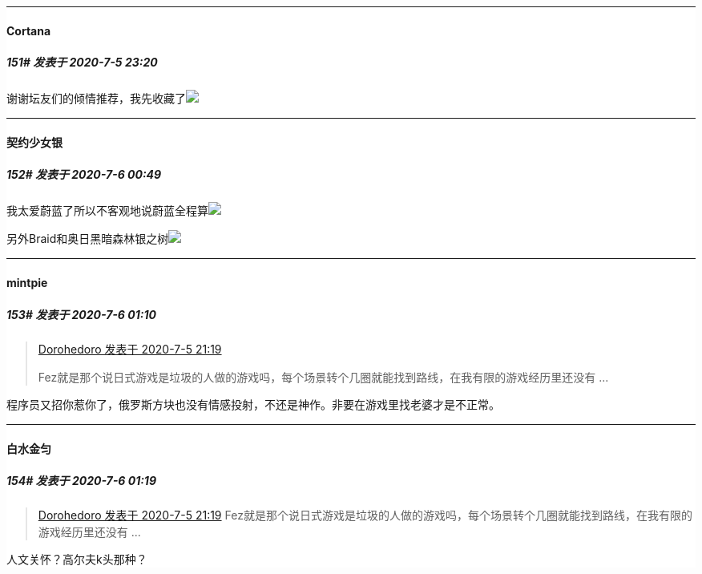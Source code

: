 



*****

####  Cortana  
##### 151#       发表于 2020-7-5 23:20




谢谢坛友们的倾情推荐，我先收藏了<img src="https://static.saraba1st.com/image/smiley/face2017/075.png" referrerpolicy="no-referrer">







*****

####  契约少女银  
##### 152#       发表于 2020-7-6 00:49




我太爱蔚蓝了所以不客观地说蔚蓝全程算<img src="https://static.saraba1st.com/image/smiley/face2017/033.png" referrerpolicy="no-referrer">

另外Braid和奥日黑暗森林银之树<img src="https://static.saraba1st.com/image/smiley/face2017/047.png" referrerpolicy="no-referrer">







*****

####  mintpie  
##### 153#       发表于 2020-7-6 01:10



<blockquote><a href="httphttps://bbs.saraba1st.com/2b/forum.php?mod=redirect&amp;goto=findpost&amp;pid=48081044&amp;ptid=1945851" target="_blank">Dorohedoro 发表于 2020-7-5 21:19</a>

Fez就是那个说日式游戏是垃圾的人做的游戏吗，每个场景转个几圈就能找到路线，在我有限的游戏经历里还没有 ...</blockquote>
程序员又招你惹你了，俄罗斯方块也没有情感投射，不还是神作。非要在游戏里找老婆才是不正常。







*****

####  白水金匀  
##### 154#       发表于 2020-7-6 01:19



<blockquote><a href="httphttps://bbs.saraba1st.com/2b/forum.php?mod=redirect&amp;goto=findpost&amp;pid=48081044&amp;ptid=1945851" target="_blank">Dorohedoro 发表于 2020-7-5 21:19</a>
Fez就是那个说日式游戏是垃圾的人做的游戏吗，每个场景转个几圈就能找到路线，在我有限的游戏经历里还没有 ...</blockquote>
人文关怀？高尔夫k头那种？
